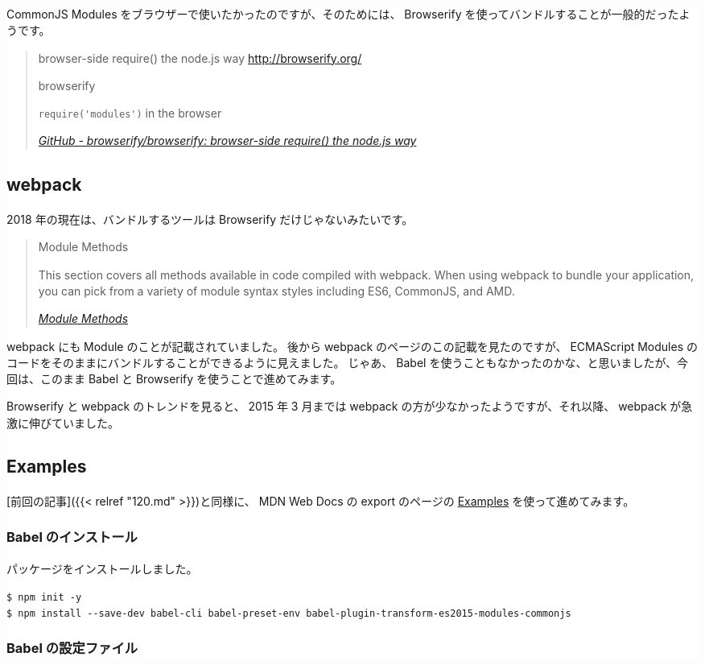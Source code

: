 CommonJS Modules をブラウザーで使いたかったのですが、そのためには、 Browserify を使ってバンドルすることが一般的だったようです。

> browser-side require() the node.js way http://browserify.org/ 
>
> browserify
>
> `require('modules')` in the browser
>
> <cite>[GitHub - browserify/browserify: browser-side require() the node.js way](https://github.com/browserify/browserify)</cite>

## webpack

2018 年の現在は、バンドルするツールは Browserify だけじゃないみたいです。

> Module Methods
>
> This section covers all methods available in code compiled with webpack. When using webpack to bundle your application, you can pick from a variety of module syntax styles including ES6, CommonJS, and AMD.
>
> <cite>[Module Methods](https://webpack.js.org/api/module-methods/)</cite>

webpack にも Module のことが記載されていました。
後から webpack のページのこの記載を見たのですが、 ECMAScript Modules のコードをそのままにバンドルすることができるように見えました。
じゃあ、 Babel を使うこともなかったのかな、と思いましたが、今回は、このまま Babel と Browserify を使うことで進めてみます。

<script type="text/javascript" src="https://ssl.gstatic.com/trends_nrtr/1377_RC01/embed_loader.js"></script>
<script type="text/javascript">
  trends.embed.renderExploreWidget("TIMESERIES", {"comparisonItem":[{"keyword":"browserify","geo":"","time":"2004-01-01 2018-04-01"},{"keyword":"webpack","geo":"","time":"2004-01-01 2018-04-01"}],"category":0,"property":""}, {"exploreQuery":"date=all&q=browserify,webpack","guestPath":"https://trends.google.com:443/trends/embed/"});
</script>

Browserify と webpack のトレンドを見ると、 2015 年 3 月までは webpack の方が少なかったようですが、それ以降、 webpack が急激に伸びていました。

## Examples

[前回の記事]({{< relref "120.md" >}})と同様に、 MDN Web Docs の export のページの [Examples](https://developer.mozilla.org/en-US/docs/Web/JavaScript/Reference/Statements/export#Examples) を使って進めてみます。

### Babel のインストール

パッケージをインストールしました。

```
$ npm init -y
$ npm install --save-dev babel-cli babel-preset-env babel-plugin-transform-es2015-modules-commonjs
```

### Babel の設定ファイル

